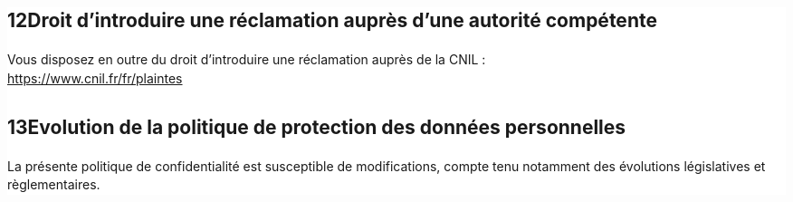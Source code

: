 12Droit d’introduire une réclamation auprès d’une autorité compétente
---------------------------------------------------------------------

Vous disposez en outre du droit d’introduire une réclamation auprès de la CNIL :  
https://www.cnil.fr/fr/plaintes

13Evolution de la politique de protection des données personnelles
------------------------------------------------------------------

La présente politique de confidentialité est susceptible de modifications, compte tenu notamment des évolutions législatives et règlementaires.